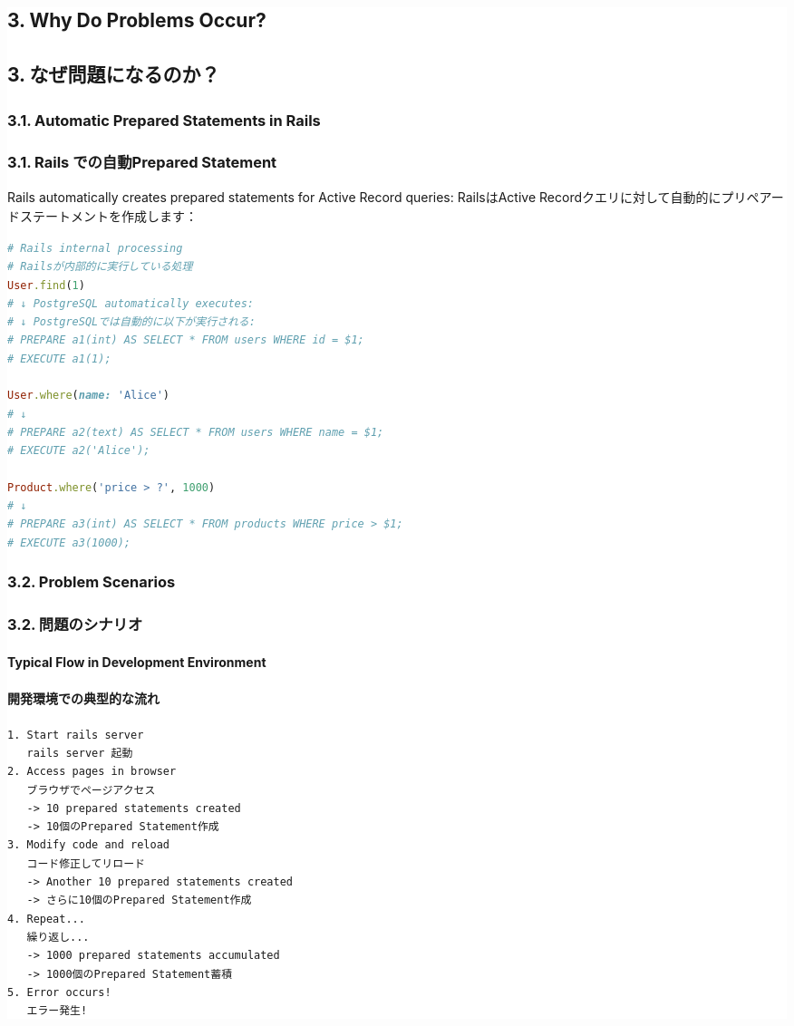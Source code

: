 ## 3. Why Do Problems Occur?
## 3. なぜ問題になるのか？

### 3.1. Automatic Prepared Statements in Rails
### 3.1. Rails での自動Prepared Statement

Rails automatically creates prepared statements for Active Record queries:
RailsはActive Recordクエリに対して自動的にプリペアードステートメントを作成します：

```ruby
# Rails internal processing
# Railsが内部的に実行している処理
User.find(1)
# ↓ PostgreSQL automatically executes:
# ↓ PostgreSQLでは自動的に以下が実行される:
# PREPARE a1(int) AS SELECT * FROM users WHERE id = $1;
# EXECUTE a1(1);

User.where(name: 'Alice')  
# ↓
# PREPARE a2(text) AS SELECT * FROM users WHERE name = $1;
# EXECUTE a2('Alice');

Product.where('price > ?', 1000)
# ↓  
# PREPARE a3(int) AS SELECT * FROM products WHERE price > $1;
# EXECUTE a3(1000);
```

### 3.2. Problem Scenarios
### 3.2. 問題のシナリオ

#### Typical Flow in Development Environment
#### 開発環境での典型的な流れ
```
1. Start rails server
   rails server 起動
2. Access pages in browser
   ブラウザでページアクセス
   -> 10 prepared statements created
   -> 10個のPrepared Statement作成
3. Modify code and reload  
   コード修正してリロード
   -> Another 10 prepared statements created
   -> さらに10個のPrepared Statement作成
4. Repeat...
   繰り返し...
   -> 1000 prepared statements accumulated
   -> 1000個のPrepared Statement蓄積
5. Error occurs!
   エラー発生!
```
